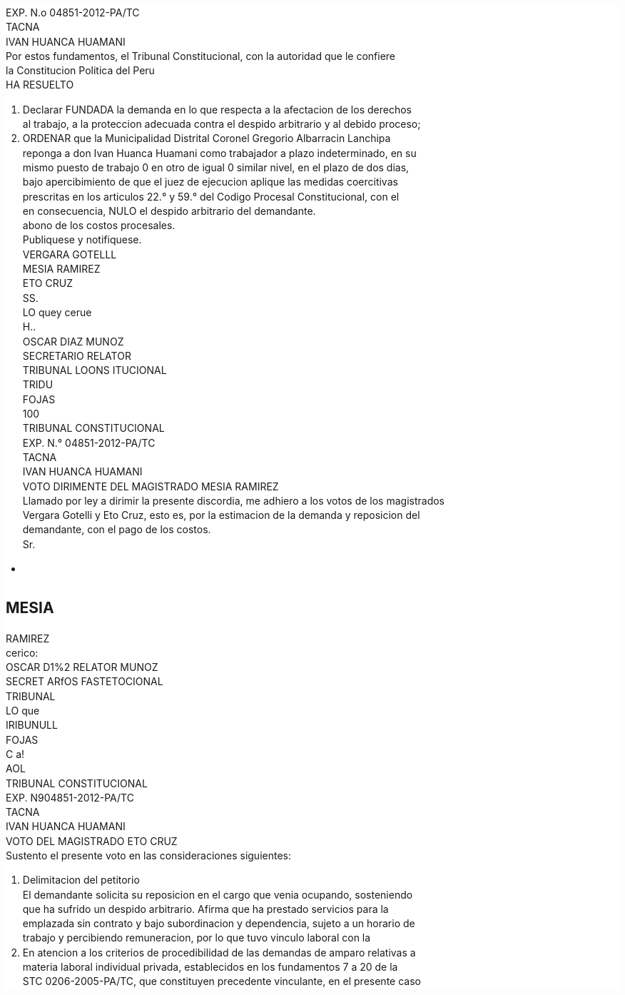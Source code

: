 EXP. N.o 04851-2012-PA/TC  
TACNA  
IVAN HUANCA HUAMANI  
Por estos fundamentos, el Tribunal Constitucional, con la autoridad que le confiere  
la Constitucion Politica del Peru  
HA RESUELTO  
1. Declarar FUNDADA la demanda en lo que respecta a la afectacion de los derechos  
al trabajo, a la proteccion adecuada contra el despido arbitrario y al debido proceso;  
2. ORDENAR que la Municipalidad Distrital Coronel Gregorio Albarracin Lanchipa  
reponga a don Ivan Huanca Huamani como trabajador a plazo indeterminado, en su  
mismo puesto de trabajo 0 en otro de igual 0 similar nivel, en el plazo de dos dias,  
bajo apercibimiento de que el juez de ejecucion aplique las medidas coercitivas  
prescritas en los articulos 22.° y 59.° del Codigo Procesal Constitucional, con el  
en consecuencia, NULO el despido arbitrario del demandante.  
abono de los costos procesales.  
Publiquese y notifiquese.  
VERGARA GOTELLL  
MESIA RAMIREZ  
ETO CRUZ  
SS.  
LO quey cerue  
H..  
OSCAR DIAZ MUNOZ  
SECRETARIO RELATOR  
TRIBUNAL LOONS ITUCIONAL  
TRIDU  
FOJAS  
100  
TRIBUNAL CONSTITUCIONAL  
EXP. N.° 04851-2012-PA/TC  
TACNA  
IVAN HUANCA HUAMANI  
VOTO DIRIMENTE DEL MAGISTRADO MESIA RAMIREZ  
Llamado por ley a dirimir la presente discordia, me adhiero a los votos de los magistrados  
Vergara Gotelli y Eto Cruz, esto es, por la estimacion de la demanda y reposicion del  
demandante, con el pago de los costos.  
Sr.  
-  
MESIA  
-  
RAMIREZ  
cerico:  
OSCAR D1%2 RELATOR MUNOZ  
SECRET ARfOS FASTETOCIONAL  
TRIBUNAL  
LO que  
IRIBUNULL  
FOJAS  
C a!  
AOL  
TRIBUNAL CONSTITUCIONAL  
EXP. N904851-2012-PA/TC  
TACNA  
IVAN HUANCA HUAMANI  
VOTO DEL MAGISTRADO ETO CRUZ  
Sustento el presente voto en las consideraciones siguientes:  
1) Delimitacion del petitorio  
El demandante solicita su reposicion en el cargo que venia ocupando, sosteniendo  
que ha sufrido un despido arbitrario. Afirma que ha prestado servicios para la  
emplazada sin contrato y bajo subordinacion y dependencia, sujeto a un horario de  
trabajo y percibiendo remuneracion, por lo que tuvo vinculo laboral con la  
2) En atencion a los criterios de procedibilidad de las demandas de amparo relativas a  
materia laboral individual privada, establecidos en los fundamentos 7 a 20 de la  
STC 0206-2005-PA/TC, que constituyen precedente vinculante, en el presente caso  